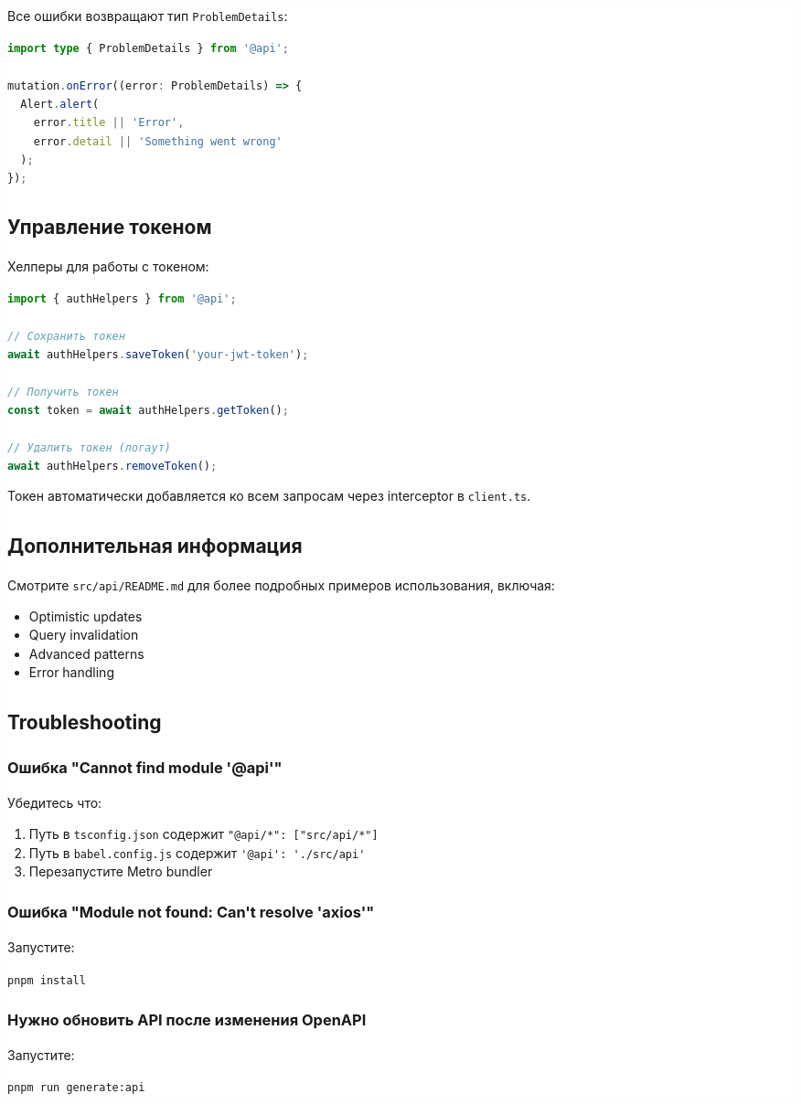 Все ошибки возвращают тип `ProblemDetails`:

```typescript
import type { ProblemDetails } from '@api';

mutation.onError((error: ProblemDetails) => {
  Alert.alert(
    error.title || 'Error',
    error.detail || 'Something went wrong'
  );
});
```

## Управление токеном

Хелперы для работы с токеном:

```typescript
import { authHelpers } from '@api';

// Сохранить токен
await authHelpers.saveToken('your-jwt-token');

// Получить токен
const token = await authHelpers.getToken();

// Удалить токен (логаут)
await authHelpers.removeToken();
```

Токен автоматически добавляется ко всем запросам через interceptor в `client.ts`.

## Дополнительная информация

Смотрите `src/api/README.md` для более подробных примеров использования, включая:
- Optimistic updates
- Query invalidation
- Advanced patterns
- Error handling

## Troubleshooting

### Ошибка "Cannot find module '@api'"

Убедитесь что:
1. Путь в `tsconfig.json` содержит `"@api/*": ["src/api/*"]`
2. Путь в `babel.config.js` содержит `'@api': './src/api'`
3. Перезапустите Metro bundler

### Ошибка "Module not found: Can't resolve 'axios'"

Запустите:
```bash
pnpm install
```

### Нужно обновить API после изменения OpenAPI

Запустите:
```bash
pnpm run generate:api
```
